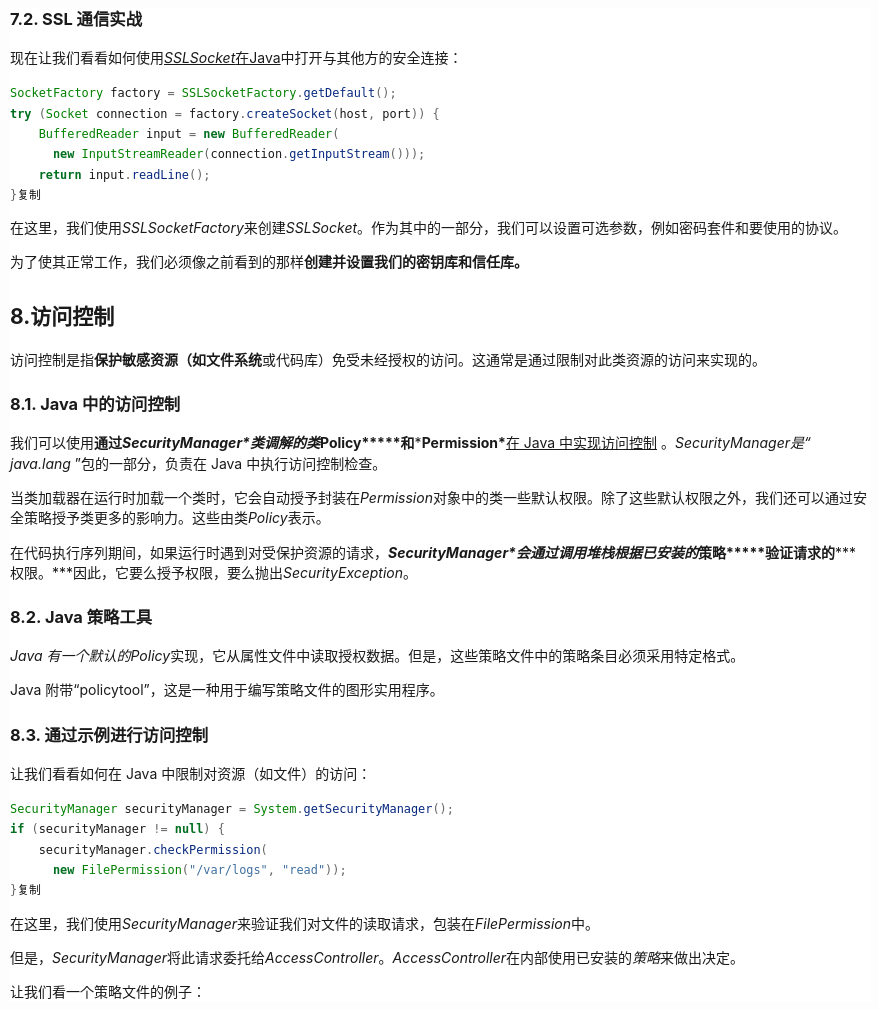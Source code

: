### 7.2. SSL 通信实战

现在让我们看看如何使用[*SSLSocket*](https://www.baeldung.com/java-ssl)[在Java](https://www.baeldung.com/java-ssl)中打开与其他方的安全连接：

```java
SocketFactory factory = SSLSocketFactory.getDefault();
try (Socket connection = factory.createSocket(host, port)) {
    BufferedReader input = new BufferedReader(
      new InputStreamReader(connection.getInputStream()));
    return input.readLine();
}复制
```

在这里，我们使用*SSLSocketFactory*来创建*SSLSocket*。作为其中的一部分，我们可以设置可选参数，例如密码套件和要使用的协议。

为了使其正常工作，我们必须像之前看到的那样**创建并设置我们的密钥库和信任库。**

## 8.访问控制

访问控制是指**保护敏感资源（如文件系统**或代码库）免受未经授权的访问。这通常是通过限制对此类资源的访问来实现的。

### 8.1. Java 中的访问控制

我们可以使用**通过*****SecurityManager\*****类调解的****类*****Policy\*****和*****Permission\***[在 Java 中实现访问控制](https://docs.oracle.com/en/java/javase/11/security/java-authentication-and-authorization-service-jaas-reference-guide.html) 。*SecurityManager是“* *java.lang* ”包的一部分，负责在 Java 中执行访问控制检查。

当类加载器在运行时加载一个类时，它会自动授予封装在*Permission*对象中的类一些默认权限。除了这些默认权限之外，我们还可以通过安全策略授予类更多的影响力。这些由类*Policy*表示。

在代码执行序列期间，如果运行时遇到对受保护资源的请求，***SecurityManager\***会通过调用堆栈**根据已安装的*****策略\*****验证请求的*****权限。\***因此，它要么授予权限，要么抛出*SecurityException*。

### 8.2. Java 策略工具

*Java 有一个默认的Policy*实现，它从属性文件中读取授权数据。但是，这些策略文件中的策略条目必须采用特定格式。

Java 附带“policytool”，这是一种用于编写策略文件的图形实用程序。

### 8.3. 通过示例进行访问控制

让我们看看如何在 Java 中限制对资源（如文件）的访问：

```java
SecurityManager securityManager = System.getSecurityManager();
if (securityManager != null) {
    securityManager.checkPermission(
      new FilePermission("/var/logs", "read"));
}复制
```

在这里，我们使用*SecurityManager*来验证我们对文件的读取请求，包装在*FilePermission*中。

但是，*SecurityManager*将此请求委托给*AccessController*。*AccessController*在内部使用已安装的*策略*来做出决定。

让我们看一个策略文件的例子：
